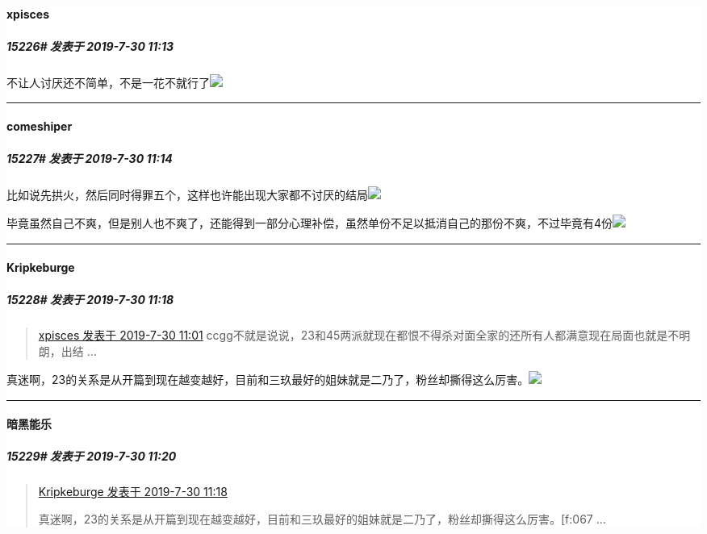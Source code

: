 ####  xpisces  
##### 15226#       发表于 2019-7-30 11:13




不让人讨厌还不简单，不是一花不就行了<img src="https://static.saraba1st.com/image/smiley/face2017/037.png" referrerpolicy="no-referrer">







*****

####  comeshiper  
##### 15227#       发表于 2019-7-30 11:14




比如说先拱火，然后同时得罪五个，这样也许能出现大家都不讨厌的结局<img src="https://static.saraba1st.com/image/smiley/face2017/067.png" referrerpolicy="no-referrer">

毕竟虽然自己不爽，但是别人也不爽了，还能得到一部分心理补偿，虽然单份不足以抵消自己的那份不爽，不过毕竟有4份<img src="https://static.saraba1st.com/image/smiley/face2017/053.png" referrerpolicy="no-referrer">







*****

####  Kripkeburge  
##### 15228#       发表于 2019-7-30 11:18



<blockquote><a href="httphttps://bbs.saraba1st.com/2b/forum.php?mod=redirect&amp;goto=findpost&amp;pid=44717871&amp;ptid=1831320" target="_blank">xpisces 发表于 2019-7-30 11:01</a>
ccgg不就是说说，23和45两派就现在都恨不得杀对面全家的还所有人都满意现在局面也就是不明朗，出结 ...</blockquote>
真迷啊，23的关系是从开篇到现在越变越好，目前和三玖最好的姐妹就是二乃了，粉丝却撕得这么厉害。<img src="https://static.saraba1st.com/image/smiley/face2017/067.png" referrerpolicy="no-referrer">







*****

####  暗黑能乐  
##### 15229#       发表于 2019-7-30 11:20



<blockquote><a href="httphttps://bbs.saraba1st.com/2b/forum.php?mod=redirect&amp;goto=findpost&amp;pid=44718122&amp;ptid=1831320" target="_blank">Kripkeburge 发表于 2019-7-30 11:18</a>

真迷啊，23的关系是从开篇到现在越变越好，目前和三玖最好的姐妹就是二乃了，粉丝却撕得这么厉害。[f:067 ...</blockquote>
